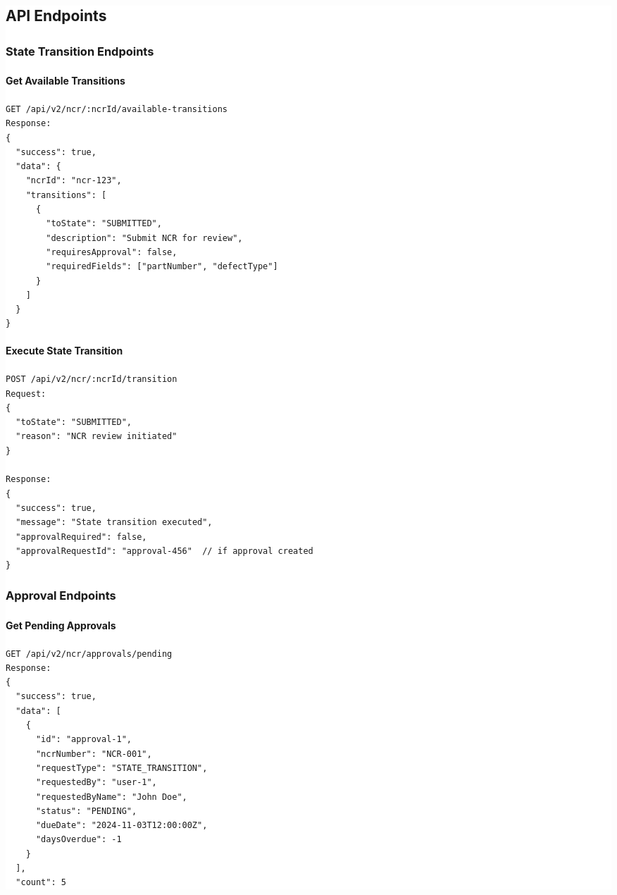 ## API Endpoints

### State Transition Endpoints

#### Get Available Transitions
```
GET /api/v2/ncr/:ncrId/available-transitions
Response:
{
  "success": true,
  "data": {
    "ncrId": "ncr-123",
    "transitions": [
      {
        "toState": "SUBMITTED",
        "description": "Submit NCR for review",
        "requiresApproval": false,
        "requiredFields": ["partNumber", "defectType"]
      }
    ]
  }
}
```

#### Execute State Transition
```
POST /api/v2/ncr/:ncrId/transition
Request:
{
  "toState": "SUBMITTED",
  "reason": "NCR review initiated"
}

Response:
{
  "success": true,
  "message": "State transition executed",
  "approvalRequired": false,
  "approvalRequestId": "approval-456"  // if approval created
}
```

### Approval Endpoints

#### Get Pending Approvals
```
GET /api/v2/ncr/approvals/pending
Response:
{
  "success": true,
  "data": [
    {
      "id": "approval-1",
      "ncrNumber": "NCR-001",
      "requestType": "STATE_TRANSITION",
      "requestedBy": "user-1",
      "requestedByName": "John Doe",
      "status": "PENDING",
      "dueDate": "2024-11-03T12:00:00Z",
      "daysOverdue": -1
    }
  ],
  "count": 5
```